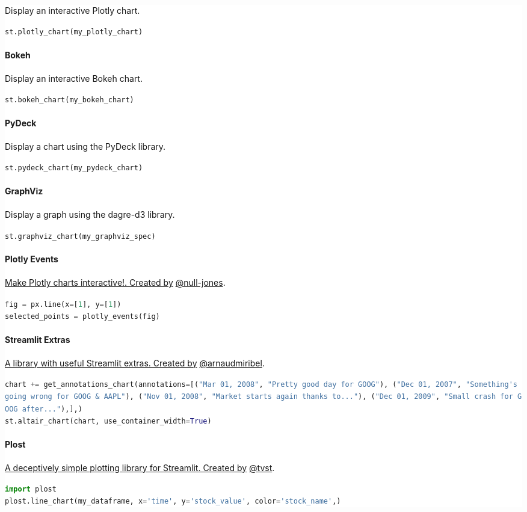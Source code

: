 Display an interactive Plotly chart.

```python
st.plotly_chart(my_plotly_chart)
```

#### Bokeh

Display an interactive Bokeh chart.

```python
st.bokeh_chart(my_bokeh_chart)
```

#### PyDeck

Display a chart using the PyDeck library.

```python
st.pydeck_chart(my_pydeck_chart)
```

#### GraphViz

Display a graph using the dagre-d3 library.

```python
st.graphviz_chart(my_graphviz_spec)
```


#### Plotly Events

[Make Plotly charts interactive!. Created by](https://github.com/null-jones/streamlit-plotly-events) [@null-jones](https://github.com/null-jones/).

```python
fig = px.line(x=[1], y=[1])
selected_points = plotly_events(fig)
```

#### Streamlit Extras

[A library with useful Streamlit extras. Created by](https://extras.streamlit.app/) [@arnaudmiribel](https://github.com/arnaudmiribel/).

```python
chart += get_annotations_chart(annotations=[("Mar 01, 2008", "Pretty good day for GOOG"), ("Dec 01, 2007", "Something's going wrong for GOOG & AAPL"), ("Nov 01, 2008", "Market starts again thanks to..."), ("Dec 01, 2009", "Small crash for GOOG after..."),],)
st.altair_chart(chart, use_container_width=True)
```

#### Plost

[A deceptively simple plotting library for Streamlit. Created by](https://github.com/tvst/plost) [@tvst](https://github.com/tvst).

```python
import plost
plost.line_chart(my_dataframe, x='time', y='stock_value', color='stock_name',)
```
